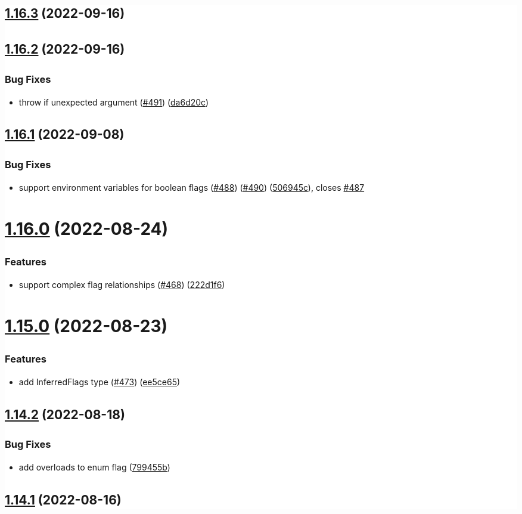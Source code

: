## [1.16.3](https://github.com/oclif/core/compare/v1.16.2...v1.16.3) (2022-09-16)

## [1.16.2](https://github.com/oclif/core/compare/v1.16.1...v1.16.2) (2022-09-16)

### Bug Fixes

- throw if unexpected argument ([#491](https://github.com/oclif/core/issues/491)) ([da6d20c](https://github.com/oclif/core/commit/da6d20c388e48f65560822cee141d4f2fc5955a5))

## [1.16.1](https://github.com/oclif/core/compare/v1.16.0...v1.16.1) (2022-09-08)

### Bug Fixes

- support environment variables for boolean flags ([#488](https://github.com/oclif/core/issues/488)) ([#490](https://github.com/oclif/core/issues/490)) ([506945c](https://github.com/oclif/core/commit/506945c6ea2f8b75f0d56ad1f6e62a3717384a42)), closes [#487](https://github.com/oclif/core/issues/487)

# [1.16.0](https://github.com/oclif/core/compare/v1.15.0...v1.16.0) (2022-08-24)

### Features

- support complex flag relationships ([#468](https://github.com/oclif/core/issues/468)) ([222d1f6](https://github.com/oclif/core/commit/222d1f67012557ac0707077d6c8840966dbf00cb))

# [1.15.0](https://github.com/oclif/core/compare/v1.14.2...v1.15.0) (2022-08-23)

### Features

- add InferredFlags type ([#473](https://github.com/oclif/core/issues/473)) ([ee5ce65](https://github.com/oclif/core/commit/ee5ce651899c0ef586d425567ef3b78468dca627))

## [1.14.2](https://github.com/oclif/core/compare/v1.14.1...v1.14.2) (2022-08-18)

### Bug Fixes

- add overloads to enum flag ([799455b](https://github.com/oclif/core/commit/799455bbb526b221c806bf8feff6b625dcf50a56))

## [1.14.1](https://github.com/oclif/core/compare/v1.14.0...v1.14.1) (2022-08-16)
